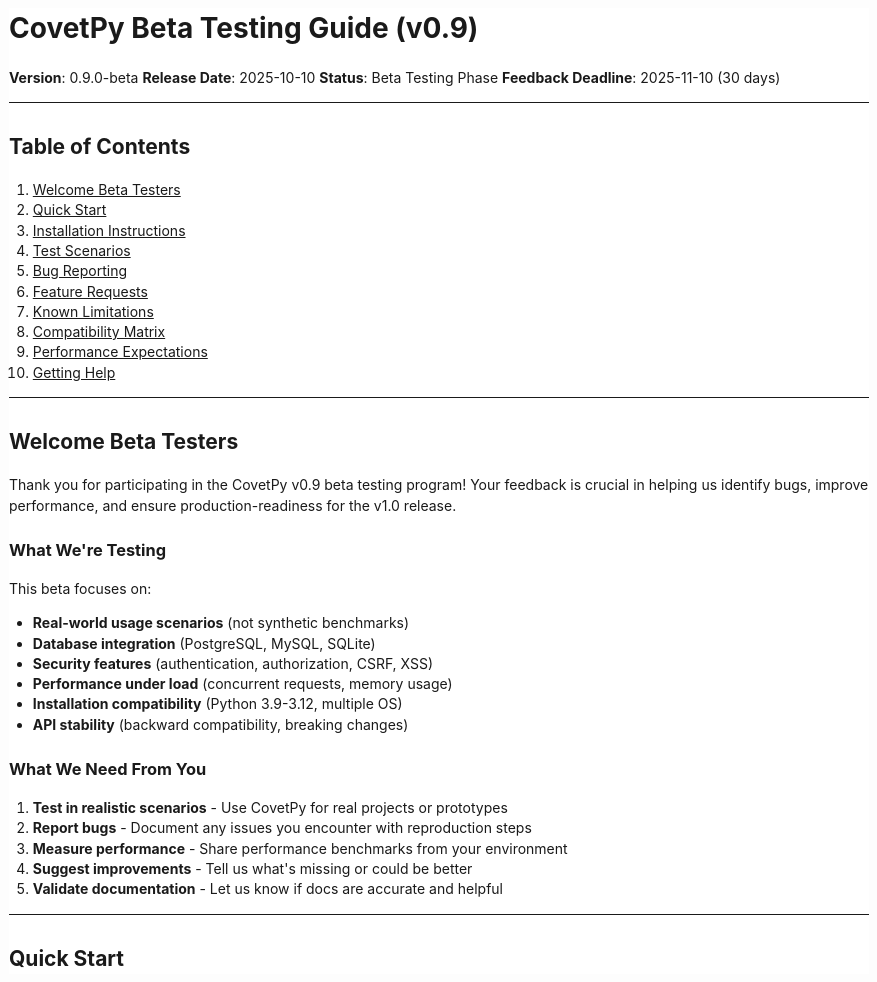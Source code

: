 # CovetPy Beta Testing Guide (v0.9)

**Version**: 0.9.0-beta
**Release Date**: 2025-10-10
**Status**: Beta Testing Phase
**Feedback Deadline**: 2025-11-10 (30 days)

---

## Table of Contents

1. [Welcome Beta Testers](#welcome-beta-testers)
2. [Quick Start](#quick-start)
3. [Installation Instructions](#installation-instructions)
4. [Test Scenarios](#test-scenarios)
5. [Bug Reporting](#bug-reporting)
6. [Feature Requests](#feature-requests)
7. [Known Limitations](#known-limitations)
8. [Compatibility Matrix](#compatibility-matrix)
9. [Performance Expectations](#performance-expectations)
10. [Getting Help](#getting-help)

---

## Welcome Beta Testers

Thank you for participating in the CovetPy v0.9 beta testing program! Your feedback is crucial in helping us identify bugs, improve performance, and ensure production-readiness for the v1.0 release.

### What We're Testing

This beta focuses on:
- **Real-world usage scenarios** (not synthetic benchmarks)
- **Database integration** (PostgreSQL, MySQL, SQLite)
- **Security features** (authentication, authorization, CSRF, XSS)
- **Performance under load** (concurrent requests, memory usage)
- **Installation compatibility** (Python 3.9-3.12, multiple OS)
- **API stability** (backward compatibility, breaking changes)

### What We Need From You

1. **Test in realistic scenarios** - Use CovetPy for real projects or prototypes
2. **Report bugs** - Document any issues you encounter with reproduction steps
3. **Measure performance** - Share performance benchmarks from your environment
4. **Suggest improvements** - Tell us what's missing or could be better
5. **Validate documentation** - Let us know if docs are accurate and helpful

---

## Quick Start
